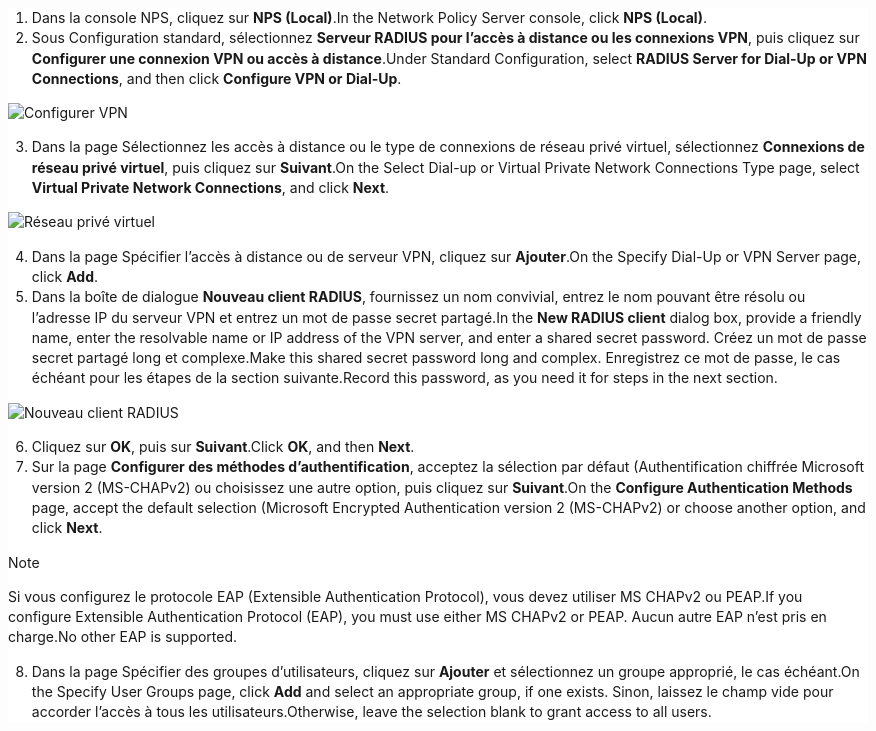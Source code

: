 1. <span data-ttu-id="f4413-200">Dans la console NPS, cliquez sur **NPS (Local)**.</span><span class="sxs-lookup"><span data-stu-id="f4413-200">In the Network Policy Server console, click **NPS (Local)**.</span></span>
2. <span data-ttu-id="f4413-201">Sous Configuration standard, sélectionnez **Serveur RADIUS pour l’accès à distance ou les connexions VPN**, puis cliquez sur **Configurer une connexion VPN ou accès à distance**.</span><span class="sxs-lookup"><span data-stu-id="f4413-201">Under Standard Configuration, select **RADIUS Server for Dial-Up or VPN Connections**, and then click **Configure VPN or Dial-Up**.</span></span>

 ![Configurer VPN](./media/nps-extension-vpn/image3.png)

3. <span data-ttu-id="f4413-203">Dans la page Sélectionnez les accès à distance ou le type de connexions de réseau privé virtuel, sélectionnez **Connexions de réseau privé virtuel**, puis cliquez sur **Suivant**.</span><span class="sxs-lookup"><span data-stu-id="f4413-203">On the Select Dial-up or Virtual Private Network Connections Type page, select **Virtual Private Network Connections**, and click **Next**.</span></span>

 ![Réseau privé virtuel](./media/nps-extension-vpn/image4.png)

4. <span data-ttu-id="f4413-205">Dans la page Spécifier l’accès à distance ou de serveur VPN, cliquez sur **Ajouter**.</span><span class="sxs-lookup"><span data-stu-id="f4413-205">On the Specify Dial-Up or VPN Server page, click **Add**.</span></span>
5. <span data-ttu-id="f4413-206">Dans la boîte de dialogue **Nouveau client RADIUS**, fournissez un nom convivial, entrez le nom pouvant être résolu ou l’adresse IP du serveur VPN et entrez un mot de passe secret partagé.</span><span class="sxs-lookup"><span data-stu-id="f4413-206">In the **New RADIUS client** dialog box, provide a friendly name, enter the resolvable name or IP address of the VPN server, and enter a shared secret password.</span></span> <span data-ttu-id="f4413-207">Créez un mot de passe secret partagé long et complexe.</span><span class="sxs-lookup"><span data-stu-id="f4413-207">Make this shared secret password long and complex.</span></span> <span data-ttu-id="f4413-208">Enregistrez ce mot de passe, le cas échéant pour les étapes de la section suivante.</span><span class="sxs-lookup"><span data-stu-id="f4413-208">Record this password, as you need it for steps in the next section.</span></span>

 ![Nouveau client RADIUS](./media/nps-extension-vpn/image5.png)

6. <span data-ttu-id="f4413-210">Cliquez sur **OK**, puis sur **Suivant**.</span><span class="sxs-lookup"><span data-stu-id="f4413-210">Click **OK**, and then **Next**.</span></span>
7. <span data-ttu-id="f4413-211">Sur la page **Configurer des méthodes d’authentification**, acceptez la sélection par défaut (Authentification chiffrée Microsoft version 2 (MS-CHAPv2) ou choisissez une autre option, puis cliquez sur **Suivant**.</span><span class="sxs-lookup"><span data-stu-id="f4413-211">On the **Configure Authentication Methods** page, accept the default selection (Microsoft Encrypted Authentication version 2 (MS-CHAPv2) or choose another option, and click **Next**.</span></span>

  >[!NOTE]
  ><span data-ttu-id="f4413-212">Si vous configurez le protocole EAP (Extensible Authentication Protocol), vous devez utiliser MS CHAPv2 ou PEAP.</span><span class="sxs-lookup"><span data-stu-id="f4413-212">If you configure Extensible Authentication Protocol (EAP), you must use either MS CHAPv2 or PEAP.</span></span> <span data-ttu-id="f4413-213">Aucun autre EAP n’est pris en charge.</span><span class="sxs-lookup"><span data-stu-id="f4413-213">No other EAP is supported.</span></span>
 
8. <span data-ttu-id="f4413-214">Dans la page Spécifier des groupes d’utilisateurs, cliquez sur **Ajouter** et sélectionnez un groupe approprié, le cas échéant.</span><span class="sxs-lookup"><span data-stu-id="f4413-214">On the Specify User Groups page, click **Add** and select an appropriate group, if one exists.</span></span> <span data-ttu-id="f4413-215">Sinon, laissez le champ vide pour accorder l’accès à tous les utilisateurs.</span><span class="sxs-lookup"><span data-stu-id="f4413-215">Otherwise, leave the selection blank to grant access to all users.</span></span>
